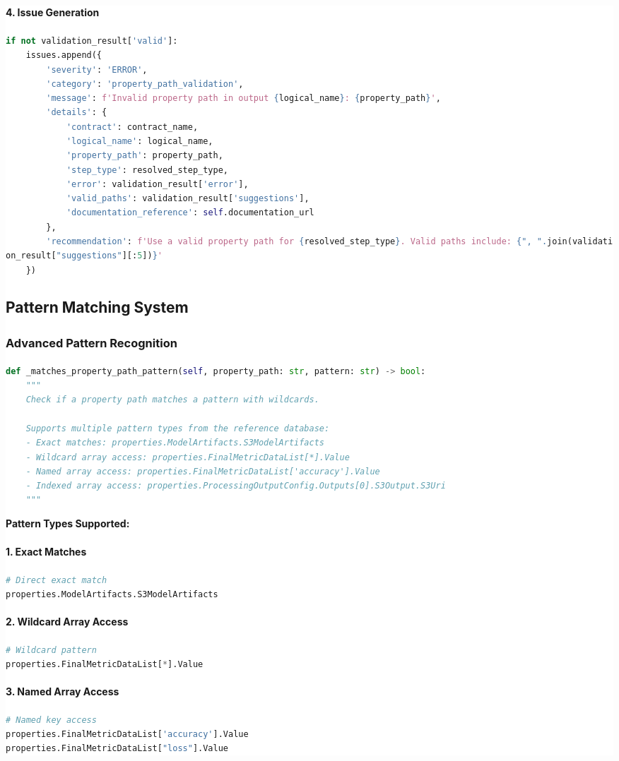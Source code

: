 #### 4. Issue Generation
```python
if not validation_result['valid']:
    issues.append({
        'severity': 'ERROR',
        'category': 'property_path_validation',
        'message': f'Invalid property path in output {logical_name}: {property_path}',
        'details': {
            'contract': contract_name,
            'logical_name': logical_name,
            'property_path': property_path,
            'step_type': resolved_step_type,
            'error': validation_result['error'],
            'valid_paths': validation_result['suggestions'],
            'documentation_reference': self.documentation_url
        },
        'recommendation': f'Use a valid property path for {resolved_step_type}. Valid paths include: {", ".join(validation_result["suggestions"][:5])}'
    })
```

## Pattern Matching System

### Advanced Pattern Recognition

```python
def _matches_property_path_pattern(self, property_path: str, pattern: str) -> bool:
    """
    Check if a property path matches a pattern with wildcards.
    
    Supports multiple pattern types from the reference database:
    - Exact matches: properties.ModelArtifacts.S3ModelArtifacts
    - Wildcard array access: properties.FinalMetricDataList[*].Value
    - Named array access: properties.FinalMetricDataList['accuracy'].Value
    - Indexed array access: properties.ProcessingOutputConfig.Outputs[0].S3Output.S3Uri
    """
```

**Pattern Types Supported:**

#### 1. Exact Matches
```python
# Direct exact match
properties.ModelArtifacts.S3ModelArtifacts
```

#### 2. Wildcard Array Access
```python
# Wildcard pattern
properties.FinalMetricDataList[*].Value
```

#### 3. Named Array Access
```python
# Named key access
properties.FinalMetricDataList['accuracy'].Value
properties.FinalMetricDataList["loss"].Value
```
